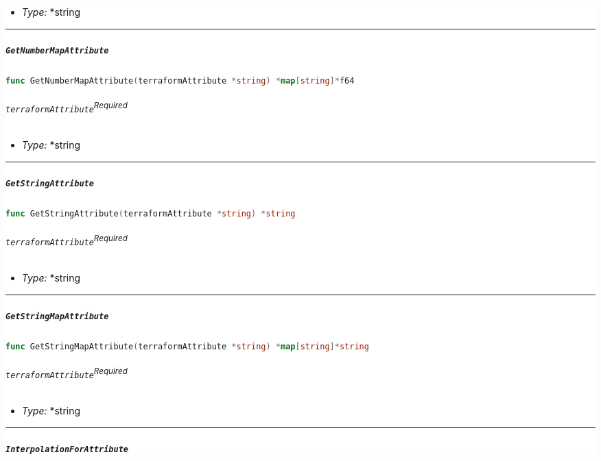 - *Type:* *string

---

##### `GetNumberMapAttribute` <a name="GetNumberMapAttribute" id="@cdktf/provider-ionoscloud.dataIonoscloudContracts.DataIonoscloudContracts.getNumberMapAttribute"></a>

```go
func GetNumberMapAttribute(terraformAttribute *string) *map[string]*f64
```

###### `terraformAttribute`<sup>Required</sup> <a name="terraformAttribute" id="@cdktf/provider-ionoscloud.dataIonoscloudContracts.DataIonoscloudContracts.getNumberMapAttribute.parameter.terraformAttribute"></a>

- *Type:* *string

---

##### `GetStringAttribute` <a name="GetStringAttribute" id="@cdktf/provider-ionoscloud.dataIonoscloudContracts.DataIonoscloudContracts.getStringAttribute"></a>

```go
func GetStringAttribute(terraformAttribute *string) *string
```

###### `terraformAttribute`<sup>Required</sup> <a name="terraformAttribute" id="@cdktf/provider-ionoscloud.dataIonoscloudContracts.DataIonoscloudContracts.getStringAttribute.parameter.terraformAttribute"></a>

- *Type:* *string

---

##### `GetStringMapAttribute` <a name="GetStringMapAttribute" id="@cdktf/provider-ionoscloud.dataIonoscloudContracts.DataIonoscloudContracts.getStringMapAttribute"></a>

```go
func GetStringMapAttribute(terraformAttribute *string) *map[string]*string
```

###### `terraformAttribute`<sup>Required</sup> <a name="terraformAttribute" id="@cdktf/provider-ionoscloud.dataIonoscloudContracts.DataIonoscloudContracts.getStringMapAttribute.parameter.terraformAttribute"></a>

- *Type:* *string

---

##### `InterpolationForAttribute` <a name="InterpolationForAttribute" id="@cdktf/provider-ionoscloud.dataIonoscloudContracts.DataIonoscloudContracts.interpolationForAttribute"></a>
